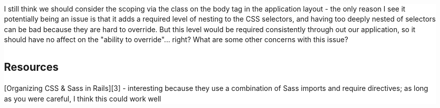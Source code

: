 I still think we should consider the scoping via the class on the body tag in the application layout - the only reason I see it potentially being an issue is that it adds a required level of nesting to the CSS selectors, and having too deeply nested of selectors can be bad because they are hard to override. But this level would be required consistently through out our application, so it should have no affect on the "ability to override"... right? What are some other concerns with this issue?

## Resources
[Organizing CSS & Sass in Rails][3] - interesting because they use a combination of Sass imports and require directives; as long as you were careful, I think this could work well

[1]: https://blog.pivotal.io/labs/labs/structure-your-sass-files-with-import
[2]: http://blog.teamtreehouse.com/tale-front-end-sanity-beware-sass-import
